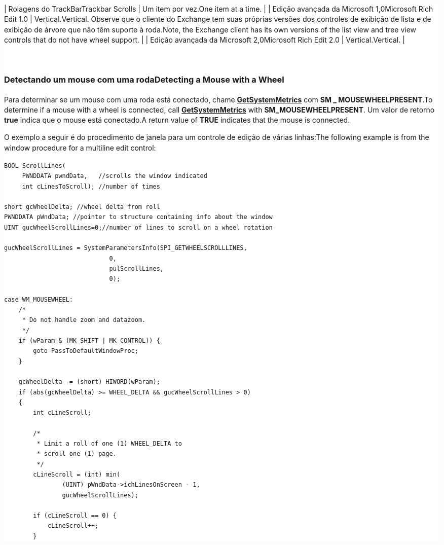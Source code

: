 | <span data-ttu-id="0dc2a-443">Rolagens do TrackBar</span><span class="sxs-lookup"><span data-stu-id="0dc2a-443">Trackbar Scrolls</span></span>        | <span data-ttu-id="0dc2a-444">Um item por vez.</span><span class="sxs-lookup"><span data-stu-id="0dc2a-444">One item at a time.</span></span>                                                                                                                                                     |
| <span data-ttu-id="0dc2a-445">Edição avançada da Microsoft 1,0</span><span class="sxs-lookup"><span data-stu-id="0dc2a-445">Microsoft Rich Edit 1.0</span></span> | <span data-ttu-id="0dc2a-446">Vertical.</span><span class="sxs-lookup"><span data-stu-id="0dc2a-446">Vertical.</span></span> <span data-ttu-id="0dc2a-447">Observe que o cliente do Exchange tem suas próprias versões dos controles de exibição de lista e de exibição de árvore que não têm suporte à roda.</span><span class="sxs-lookup"><span data-stu-id="0dc2a-447">Note, the Exchange client has its own versions of the list view and tree view controls that do not have wheel support.</span></span>                                        |
| <span data-ttu-id="0dc2a-448">Edição avançada da Microsoft 2,0</span><span class="sxs-lookup"><span data-stu-id="0dc2a-448">Microsoft Rich Edit 2.0</span></span> | <span data-ttu-id="0dc2a-449">Vertical.</span><span class="sxs-lookup"><span data-stu-id="0dc2a-449">Vertical.</span></span>                                                                                                                                                               |



 

### <a name="detecting-a-mouse-with-a-wheel"></a><span data-ttu-id="0dc2a-450">Detectando um mouse com uma roda</span><span class="sxs-lookup"><span data-stu-id="0dc2a-450">Detecting a Mouse with a Wheel</span></span>

<span data-ttu-id="0dc2a-451">Para determinar se um mouse com uma roda está conectado, chame [**GetSystemMetrics**](/windows/desktop/api/winuser/nf-winuser-getsystemmetrics) com **SM \_ MOUSEWHEELPRESENT**.</span><span class="sxs-lookup"><span data-stu-id="0dc2a-451">To determine if a mouse with a wheel is connected, call [**GetSystemMetrics**](/windows/desktop/api/winuser/nf-winuser-getsystemmetrics) with **SM\_MOUSEWHEELPRESENT**.</span></span> <span data-ttu-id="0dc2a-452">Um valor de retorno **true** indica que o mouse está conectado.</span><span class="sxs-lookup"><span data-stu-id="0dc2a-452">A return value of **TRUE** indicates that the mouse is connected.</span></span>

<span data-ttu-id="0dc2a-453">O exemplo a seguir é do procedimento de janela para um controle de edição de várias linhas:</span><span class="sxs-lookup"><span data-stu-id="0dc2a-453">The following example is from the window procedure for a multiline edit control:</span></span>


```
BOOL ScrollLines(
     PWNDDATA pwndData,   //scrolls the window indicated
     int cLinesToScroll); //number of times

short gcWheelDelta; //wheel delta from roll
PWNDDATA pWndData; //pointer to structure containing info about the window
UINT gucWheelScrollLines=0;//number of lines to scroll on a wheel rotation

gucWheelScrollLines = SystemParametersInfo(SPI_GETWHEELSCROLLLINES, 
                             0, 
                             pulScrollLines, 
                             0);

case WM_MOUSEWHEEL:
    /*
     * Do not handle zoom and datazoom.
     */
    if (wParam & (MK_SHIFT | MK_CONTROL)) {
        goto PassToDefaultWindowProc;
    }

    gcWheelDelta -= (short) HIWORD(wParam);
    if (abs(gcWheelDelta) >= WHEEL_DELTA && gucWheelScrollLines > 0) 
    {
        int cLineScroll;

        /*
         * Limit a roll of one (1) WHEEL_DELTA to
         * scroll one (1) page.
         */
        cLineScroll = (int) min(
                (UINT) pWndData->ichLinesOnScreen - 1,
                gucWheelScrollLines);

        if (cLineScroll == 0) {
            cLineScroll++;
        }

```